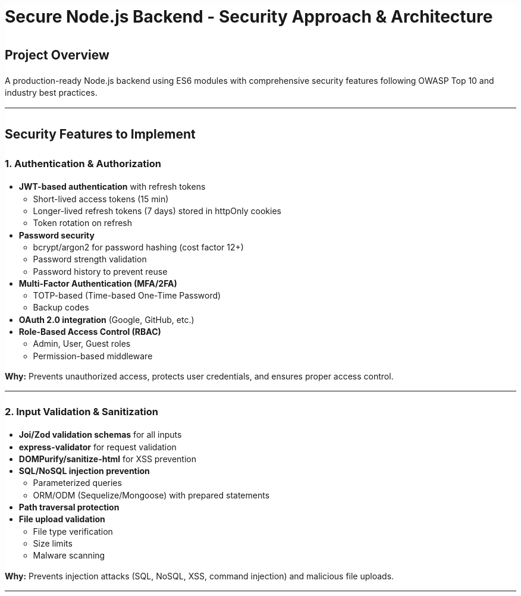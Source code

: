 # Secure Node.js Backend - Security Approach & Architecture

## Project Overview
A production-ready Node.js backend using ES6 modules with comprehensive security features following OWASP Top 10 and industry best practices.

---

## Security Features to Implement

### 1. **Authentication & Authorization**
- **JWT-based authentication** with refresh tokens
  - Short-lived access tokens (15 min)
  - Longer-lived refresh tokens (7 days) stored in httpOnly cookies
  - Token rotation on refresh
- **Password security**
  - bcrypt/argon2 for password hashing (cost factor 12+)
  - Password strength validation
  - Password history to prevent reuse
- **Multi-Factor Authentication (MFA/2FA)**
  - TOTP-based (Time-based One-Time Password)
  - Backup codes
- **OAuth 2.0 integration** (Google, GitHub, etc.)
- **Role-Based Access Control (RBAC)**
  - Admin, User, Guest roles
  - Permission-based middleware

**Why:** Prevents unauthorized access, protects user credentials, and ensures proper access control.

---

### 2. **Input Validation & Sanitization**
- **Joi/Zod validation schemas** for all inputs
- **express-validator** for request validation
- **DOMPurify/sanitize-html** for XSS prevention
- **SQL/NoSQL injection prevention**
  - Parameterized queries
  - ORM/ODM (Sequelize/Mongoose) with prepared statements
- **Path traversal protection**
- **File upload validation**
  - File type verification
  - Size limits
  - Malware scanning

**Why:** Prevents injection attacks (SQL, NoSQL, XSS, command injection) and malicious file uploads.

---
